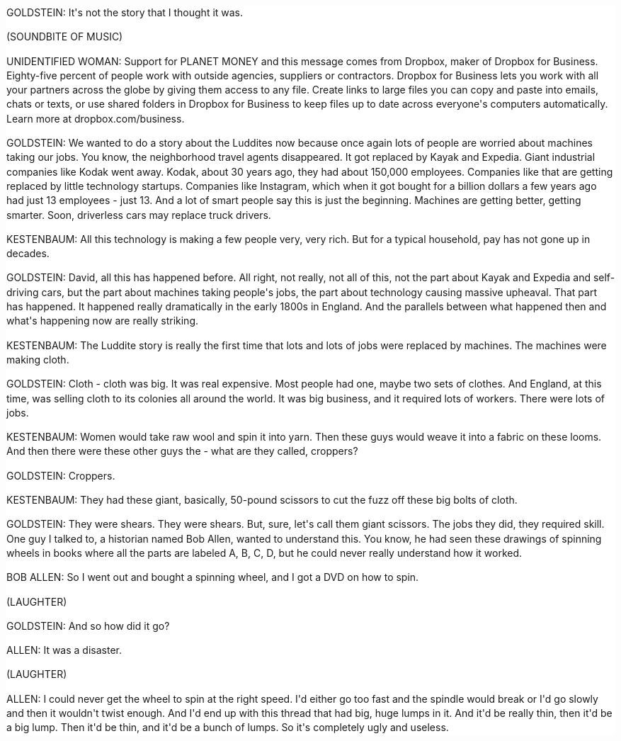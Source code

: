 GOLDSTEIN: It's not the story that I thought it was.

(SOUNDBITE OF MUSIC)

UNIDENTIFIED WOMAN: Support for PLANET MONEY and this message comes from Dropbox, maker of Dropbox for Business. Eighty-five percent of people work with outside agencies, suppliers or contractors. Dropbox for Business lets you work with all your partners across the globe by giving them access to any file. Create links to large files you can copy and paste into emails, chats or texts, or use shared folders in Dropbox for Business to keep files up to date across everyone's computers automatically. Learn more at dropbox.com/business.

GOLDSTEIN: We wanted to do a story about the Luddites now because once again lots of people are worried about machines taking our jobs. You know, the neighborhood travel agents disappeared. It got replaced by Kayak and Expedia. Giant industrial companies like Kodak went away. Kodak, about 30 years ago, they had about 150,000 employees. Companies like that are getting replaced by little technology startups. Companies like Instagram, which when it got bought for a billion dollars a few years ago had just 13 employees - just 13. And a lot of smart people say this is just the beginning. Machines are getting better, getting smarter. Soon, driverless cars may replace truck drivers.

KESTENBAUM: All this technology is making a few people very, very rich. But for a typical household, pay has not gone up in decades.

GOLDSTEIN: David, all this has happened before. All right, not really, not all of this, not the part about Kayak and Expedia and self-driving cars, but the part about machines taking people's jobs, the part about technology causing massive upheaval. That part has happened. It happened really dramatically in the early 1800s in England. And the parallels between what happened then and what's happening now are really striking.

KESTENBAUM: The Luddite story is really the first time that lots and lots of jobs were replaced by machines. The machines were making cloth.

GOLDSTEIN: Cloth - cloth was big. It was real expensive. Most people had one, maybe two sets of clothes. And England, at this time, was selling cloth to its colonies all around the world. It was big business, and it required lots of workers. There were lots of jobs.

KESTENBAUM: Women would take raw wool and spin it into yarn. Then these guys would weave it into a fabric on these looms. And then there were these other guys the - what are they called, croppers?

GOLDSTEIN: Croppers.

KESTENBAUM: They had these giant, basically, 50-pound scissors to cut the fuzz off these big bolts of cloth.

GOLDSTEIN: They were shears. They were shears. But, sure, let's call them giant scissors. The jobs they did, they required skill. One guy I talked to, a historian named Bob Allen, wanted to understand this. You know, he had seen these drawings of spinning wheels in books where all the parts are labeled A, B, C, D, but he could never really understand how it worked.

BOB ALLEN: So I went out and bought a spinning wheel, and I got a DVD on how to spin.

(LAUGHTER)

GOLDSTEIN: And so how did it go?

ALLEN: It was a disaster.

(LAUGHTER)

ALLEN: I could never get the wheel to spin at the right speed. I'd either go too fast and the spindle would break or I'd go slowly and then it wouldn't twist enough. And I'd end up with this thread that had big, huge lumps in it. And it'd be really thin, then it'd be a big lump. Then it'd be thin, and it'd be a bunch of lumps. So it's completely ugly and useless.
